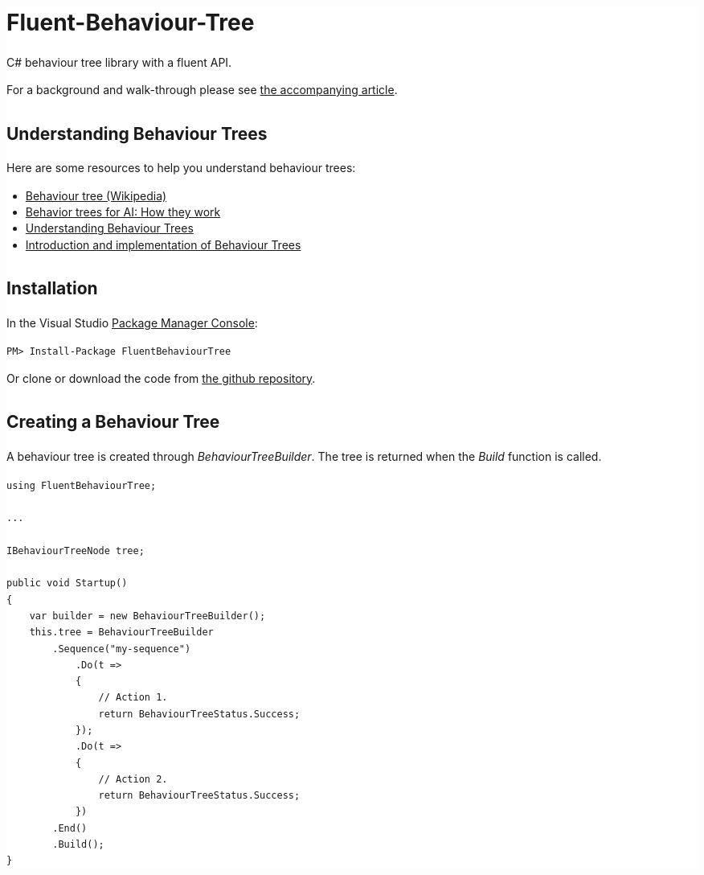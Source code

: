 # Fluent-Behaviour-Tree

C# behaviour tree library with a fluent API.

For a background and walk-through please see [the accompanying article](http://www.what-could-possibly-go-wrong.com/fluent-behavior-trees-for-ai-and-game-logic/). 

## Understanding Behaviour Trees

Here are some resources to help you understand behaviour trees:

- [Behaviour tree (Wikipedia)](https://en.wikipedia.org/wiki/Behavior_tree_(artificial_intelligence,_robotics_and_control))
- [Behavior trees for AI: How they work](http://www.gamasutra.com/blogs/ChrisSimpson/20140717/221339/Behavior_trees_for_AI_How_they_work.php)
- [Understanding Behaviour Trees](http://aigamedev.com/open/article/bt-overview/)
- [Introduction and implementation of Behaviour Trees](http://guineashots.com/2014/07/25/an-introduction-to-behavior-trees-part-1/)

## Installation

In the Visual Studio [Package Manager Console](http://docs.nuget.org/consume/package-manager-console):

	PM> Install-Package FluentBehaviourTree

Or clone or download the code from [the github repository](https://github.com/codecapers/fluent-behaviour-tree).

## Creating a Behaviour Tree

A behaviour tree is created through *BehaviourTreeBuilder*. The tree is returned when the *Build* function is called.

	using FluentBehaviourTree;

	...

	IBehaviourTreeNode tree;

	public void Startup()
	{
		var builder = new BehaviourTreeBuilder();
		this.tree = BehaviourTreeBuilder
			.Sequence("my-sequence")
				.Do(t => 
				{
					// Action 1.
					return BehaviourTreeStatus.Success;
				}); 
				.Do(t => 
				{
					// Action 2.
					return BehaviourTreeStatus.Success;
				})
			.End()
			.Build();
	}
